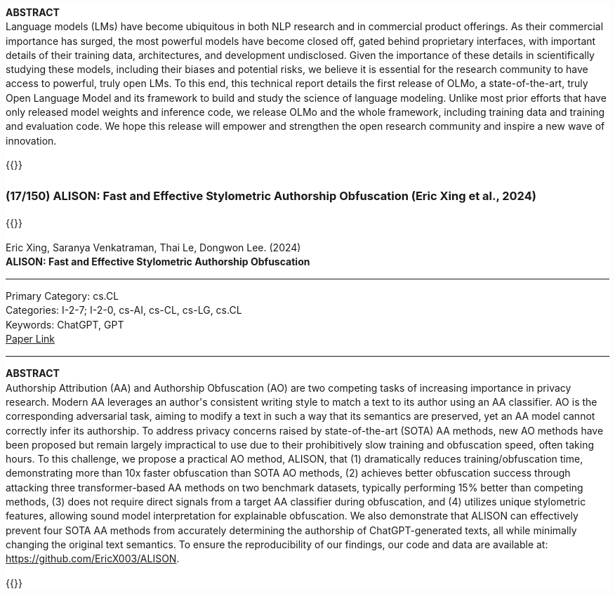 

**ABSTRACT**  
Language models (LMs) have become ubiquitous in both NLP research and in commercial product offerings. As their commercial importance has surged, the most powerful models have become closed off, gated behind proprietary interfaces, with important details of their training data, architectures, and development undisclosed. Given the importance of these details in scientifically studying these models, including their biases and potential risks, we believe it is essential for the research community to have access to powerful, truly open LMs. To this end, this technical report details the first release of OLMo, a state-of-the-art, truly Open Language Model and its framework to build and study the science of language modeling. Unlike most prior efforts that have only released model weights and inference code, we release OLMo and the whole framework, including training data and training and evaluation code. We hope this release will empower and strengthen the open research community and inspire a new wave of innovation.

{{</citation>}}


### (17/150) ALISON: Fast and Effective Stylometric Authorship Obfuscation (Eric Xing et al., 2024)

{{<citation>}}

Eric Xing, Saranya Venkatraman, Thai Le, Dongwon Lee. (2024)  
**ALISON: Fast and Effective Stylometric Authorship Obfuscation**  

---
Primary Category: cs.CL  
Categories: I-2-7; I-2-0, cs-AI, cs-CL, cs-LG, cs.CL  
Keywords: ChatGPT, GPT  
[Paper Link](http://arxiv.org/abs/2402.00835v1)  

---


**ABSTRACT**  
Authorship Attribution (AA) and Authorship Obfuscation (AO) are two competing tasks of increasing importance in privacy research. Modern AA leverages an author's consistent writing style to match a text to its author using an AA classifier. AO is the corresponding adversarial task, aiming to modify a text in such a way that its semantics are preserved, yet an AA model cannot correctly infer its authorship. To address privacy concerns raised by state-of-the-art (SOTA) AA methods, new AO methods have been proposed but remain largely impractical to use due to their prohibitively slow training and obfuscation speed, often taking hours. To this challenge, we propose a practical AO method, ALISON, that (1) dramatically reduces training/obfuscation time, demonstrating more than 10x faster obfuscation than SOTA AO methods, (2) achieves better obfuscation success through attacking three transformer-based AA methods on two benchmark datasets, typically performing 15% better than competing methods, (3) does not require direct signals from a target AA classifier during obfuscation, and (4) utilizes unique stylometric features, allowing sound model interpretation for explainable obfuscation. We also demonstrate that ALISON can effectively prevent four SOTA AA methods from accurately determining the authorship of ChatGPT-generated texts, all while minimally changing the original text semantics. To ensure the reproducibility of our findings, our code and data are available at: https://github.com/EricX003/ALISON.

{{</citation>}}

